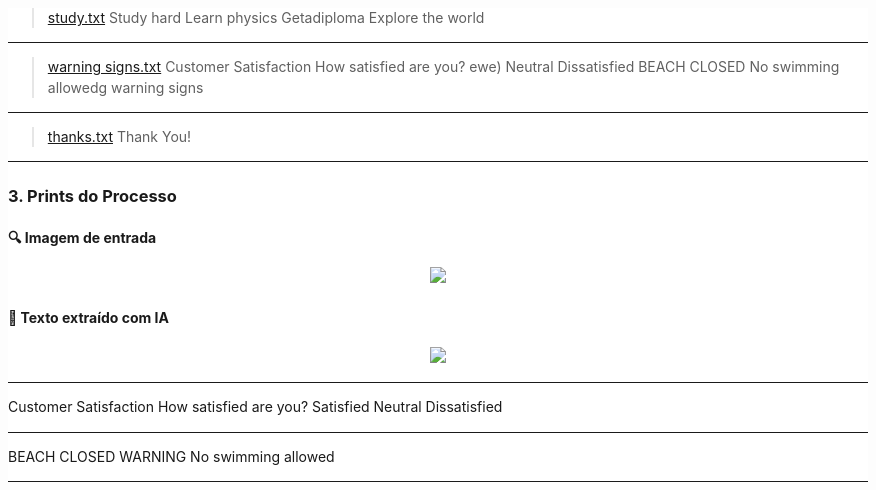 > [study.txt](https://github.com/user-attachments/files/19590465/study.txt)
Study hard
> Learn physics
> Getadiploma
> Explore the world

---

> [warning signs.txt](https://github.com/user-attachments/files/19590515/warning.signs.txt)
> Customer Satisfaction
> How satisfied are you?
> ewe)
> Neutral Dissatisfied
> BEACH CLOSED
> No swimming
> allowedg warning signs

---

> [thanks.txt](https://github.com/user-attachments/files/19590531/thanks.txt)
> Thank You!

---

### 3. Prints do Processo

#### 🔍 Imagem de entrada
<p align="center">
  <img src="https://github.com/user-attachments/assets/0b5740e2-13c7-4eac-8676-73466a968e8f" width="700"/>
</p>


#### 📜 Texto extraído com IA
<p align="center">
  <img src="https://github.com/user-attachments/assets/e65fc7f2-550b-4d71-badc-13f6eda9f734" width="800"/>
</p>

----
>
Customer Satisfaction
How satisfied are you?
Satisfied
Neutral
Dissatisfied

---
>
BEACH CLOSED
WARNING
No swimming allowed

---
